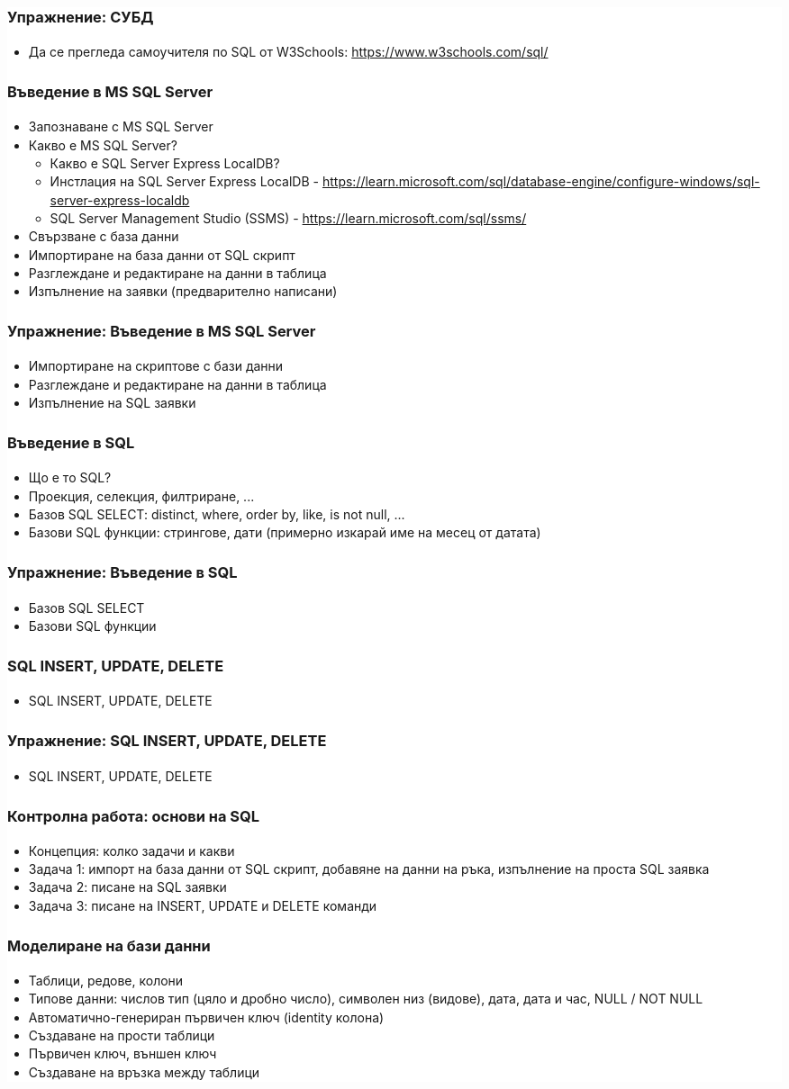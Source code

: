 ### Упражнение: СУБД
  - Да се прегледа самоучителя по SQL от W3Schools: https://www.w3schools.com/sql/

### Въведение в MS SQL Server
  - Запознаване с MS SQL Server
  - Какво е MS SQL Server?
    - Какво е SQL Server Express LocalDB?
    - Инстлация на SQL Server Express LocalDB - https://learn.microsoft.com/sql/database-engine/configure-windows/sql-server-express-localdb
    - SQL Server Management Studio (SSMS) - https://learn.microsoft.com/sql/ssms/
  - Свързване с база данни
  - Импортиране на база данни от SQL скрипт
  - Разглеждане и редактиране на данни в таблица
  - Изпълнение на заявки (предварително написани)

### Упражнение: Въведение в MS SQL Server
  - Импортиране на скриптове с бази данни
  - Разглеждане и редактиране на данни в таблица
  - Изпълнение на SQL заявки
  
### Въведение в SQL
  - Що е то SQL?
  - Проекция, селекция, филтриране, ...
  - Базов SQL SELECT: distinct, where, order by, like, is not null, ... 
  - Базови SQL функции: стрингове, дати (примерно изкарай име на месец от датата)

### Упражнение: Въведение в SQL
  - Базов SQL SELECT
  - Базови SQL функции

### SQL INSERT, UPDATE, DELETE
  - SQL INSERT, UPDATE, DELETE

### Упражнение: SQL INSERT, UPDATE, DELETE
  - SQL INSERT, UPDATE, DELETE

### Контролна работа: основи на SQL
  - Концепция: колко задачи и какви
  - Задача 1: импорт на база данни от SQL скрипт, добавяне на данни на ръка, изпълнение на проста SQL заявка
  - Задача 2: писане на SQL заявки
  - Задача 3: писане на INSERT, UPDATE и DELETE команди

### Моделиране на бази данни
  - Таблици, редове, колони
  - Типове данни: числов тип (цяло и дробно число), символен низ (видове), дата, дата и час, NULL / NOT NULL
  - Автоматично-генериран първичен ключ (identity колона)
  - Създаване на прости таблици
  - Първичен ключ, външен ключ
  - Създаване на връзка между таблици
